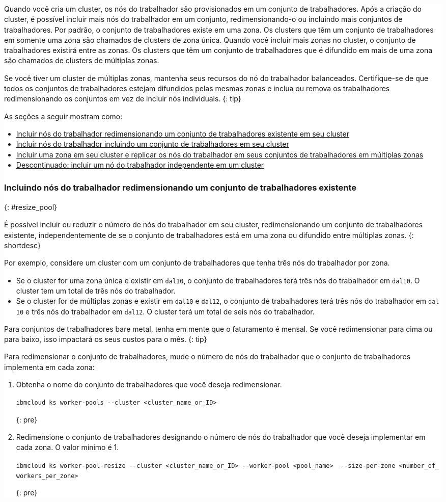 Quando você cria um cluster, os nós do trabalhador são provisionados em um conjunto de trabalhadores. Após a criação do cluster, é possível incluir mais nós do trabalhador em um conjunto, redimensionando-o ou incluindo mais conjuntos de trabalhadores. Por padrão, o conjunto de trabalhadores existe em uma zona. Os clusters que têm um conjunto de trabalhadores em somente uma zona são chamados de clusters de zona única. Quando você incluir mais zonas no cluster, o conjunto de trabalhadores existirá entre as zonas. Os clusters que têm um conjunto de trabalhadores que é difundido em mais de uma zona são chamados de clusters de múltiplas zonas.

Se você tiver um cluster de múltiplas zonas, mantenha seus recursos do nó do trabalhador balanceados. Certifique-se de que todos os conjuntos de trabalhadores estejam difundidos pelas mesmas zonas e inclua ou remova os trabalhadores redimensionando os conjuntos em vez de incluir nós individuais.
{: tip}

As seções a seguir mostram como:
  * [Incluir nós do trabalhador redimensionando um conjunto de trabalhadores existente em seu cluster](#resize_pool)
  * [Incluir nós do trabalhador incluindo um conjunto de trabalhadores em seu cluster](#add_pool)
  * [Incluir uma zona em seu cluster e replicar os nós do trabalhador em seus conjuntos de trabalhadores em múltiplas zonas](#add_zone)
  * [Descontinuado: incluir um nó do trabalhador independente em um cluster](#standalone)


### Incluindo nós do trabalhador redimensionando um conjunto de trabalhadores existente
{: #resize_pool}

É possível incluir ou reduzir o número de nós do trabalhador em seu cluster, redimensionando um conjunto de trabalhadores existente, independentemente de se o conjunto de trabalhadores está em uma zona ou difundido entre múltiplas zonas.
{: shortdesc}

Por exemplo, considere um cluster com um conjunto de trabalhadores que tenha três nós do trabalhador por zona.
* Se o cluster for uma zona única e existir em `dal10`, o conjunto de trabalhadores terá três nós do trabalhador em `dal10`. O cluster tem um total de três nós do trabalhador.
* Se o cluster for de múltiplas zonas e existir em `dal10` e `dal12`, o conjunto de trabalhadores terá três nós do trabalhador em `dal10` e três nós do trabalhador em `dal12`. O cluster terá um total de seis nós do trabalhador.

Para conjuntos de trabalhadores bare metal, tenha em mente que o faturamento é mensal. Se você redimensionar para cima ou para baixo, isso impactará os seus custos para o mês.
{: tip}

Para redimensionar o conjunto de trabalhadores, mude o número de nós do trabalhador que o conjunto de trabalhadores implementa em cada zona:

1. Obtenha o nome do conjunto de trabalhadores que você deseja redimensionar.
    ```
    ibmcloud ks worker-pools --cluster <cluster_name_or_ID>
    ```
    {: pre}

2. Redimensione o conjunto de trabalhadores designando o número de nós do trabalhador que você deseja implementar em cada zona. O valor mínimo é 1.
    ```
    ibmcloud ks worker-pool-resize --cluster <cluster_name_or_ID> --worker-pool <pool_name>  --size-per-zone <number_of_workers_per_zone>
    ```
    {: pre}
